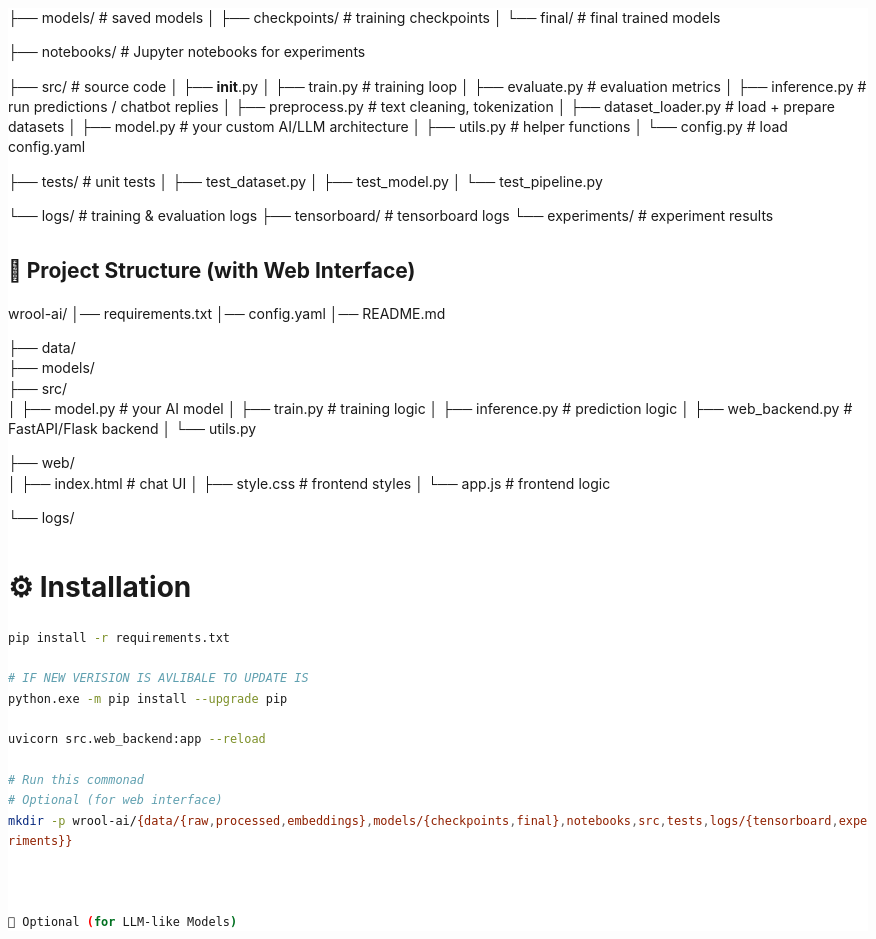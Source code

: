 ├── models/                  # saved models
│   ├── checkpoints/         # training checkpoints
│   └── final/               # final trained models

├── notebooks/               # Jupyter notebooks for experiments

├── src/                     # source code
│   ├── __init__.py
│   ├── train.py             # training loop
│   ├── evaluate.py          # evaluation metrics
│   ├── inference.py         # run predictions / chatbot replies
│   ├── preprocess.py        # text cleaning, tokenization
│   ├── dataset_loader.py    # load + prepare datasets
│   ├── model.py             # your custom AI/LLM architecture
│   ├── utils.py             # helper functions
│   └── config.py            # load config.yaml

├── tests/                   # unit tests
│   ├── test_dataset.py
│   ├── test_model.py
│   └── test_pipeline.py

└── logs/                    # training & evaluation logs
    ├── tensorboard/         # tensorboard logs
    └── experiments/         # experiment results

## 📂 Project Structure (with Web Interface)
wrool-ai/
│── requirements.txt
│── config.yaml
│── README.md

├── data/               
├── models/             
├── src/                
│   ├── model.py          # your AI model
│   ├── train.py          # training logic
│   ├── inference.py      # prediction logic
│   ├── web_backend.py    # FastAPI/Flask backend
│   └── utils.py

├── web/                 
│   ├── index.html        # chat UI
│   ├── style.css         # frontend styles
│   └── app.js            # frontend logic

└── logs/                
           

# ⚙️ Installation
```bash
pip install -r requirements.txt

# IF NEW VERISION IS AVLIBALE TO UPDATE IS 
python.exe -m pip install --upgrade pip

uvicorn src.web_backend:app --reload

# Run this commonad
# Optional (for web interface)
mkdir -p wrool-ai/{data/{raw,processed,embeddings},models/{checkpoints,final},notebooks,src,tests,logs/{tensorboard,experiments}}



🔹 Optional (for LLM-like Models)
```